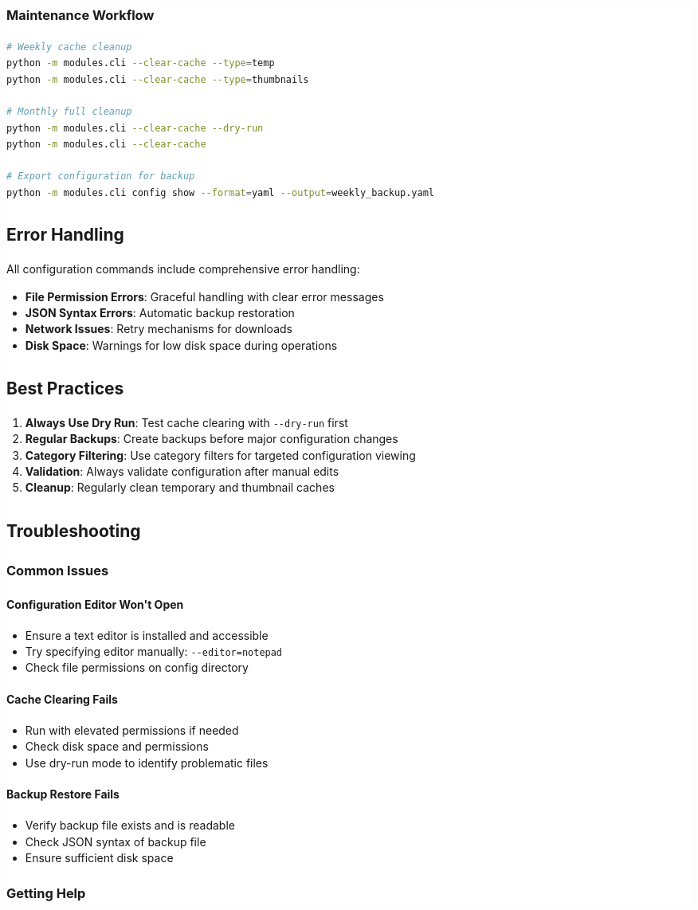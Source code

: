 ### Maintenance Workflow
```bash
# Weekly cache cleanup
python -m modules.cli --clear-cache --type=temp
python -m modules.cli --clear-cache --type=thumbnails

# Monthly full cleanup
python -m modules.cli --clear-cache --dry-run
python -m modules.cli --clear-cache

# Export configuration for backup
python -m modules.cli config show --format=yaml --output=weekly_backup.yaml
```

## Error Handling

All configuration commands include comprehensive error handling:

- **File Permission Errors**: Graceful handling with clear error messages
- **JSON Syntax Errors**: Automatic backup restoration
- **Network Issues**: Retry mechanisms for downloads
- **Disk Space**: Warnings for low disk space during operations

## Best Practices

1. **Always Use Dry Run**: Test cache clearing with `--dry-run` first
2. **Regular Backups**: Create backups before major configuration changes
3. **Category Filtering**: Use category filters for targeted configuration viewing
4. **Validation**: Always validate configuration after manual edits
5. **Cleanup**: Regularly clean temporary and thumbnail caches

## Troubleshooting

### Common Issues

#### Configuration Editor Won't Open
- Ensure a text editor is installed and accessible
- Try specifying editor manually: `--editor=notepad`
- Check file permissions on config directory

#### Cache Clearing Fails
- Run with elevated permissions if needed
- Check disk space and permissions
- Use dry-run mode to identify problematic files

#### Backup Restore Fails
- Verify backup file exists and is readable
- Check JSON syntax of backup file
- Ensure sufficient disk space

### Getting Help

